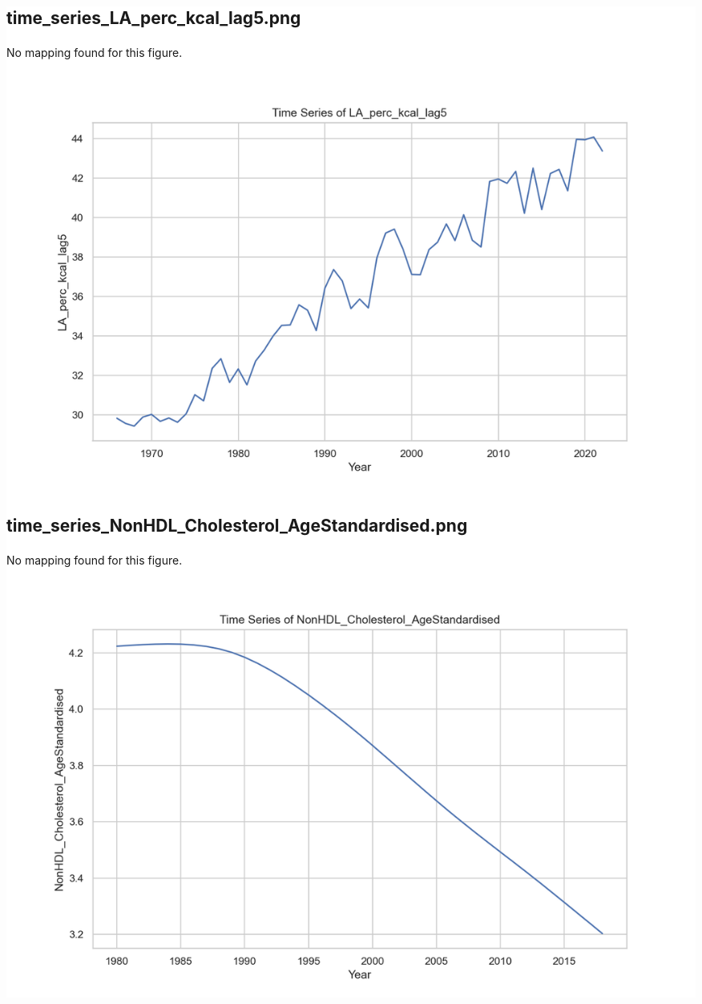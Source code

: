 ## time_series_LA_perc_kcal_lag5.png

No mapping found for this figure.

![time_series_LA_perc_kcal_lag5.png](time_series_LA_perc_kcal_lag5.png)

## time_series_NonHDL_Cholesterol_AgeStandardised.png

No mapping found for this figure.

![time_series_NonHDL_Cholesterol_AgeStandardised.png](time_series_NonHDL_Cholesterol_AgeStandardised.png)
